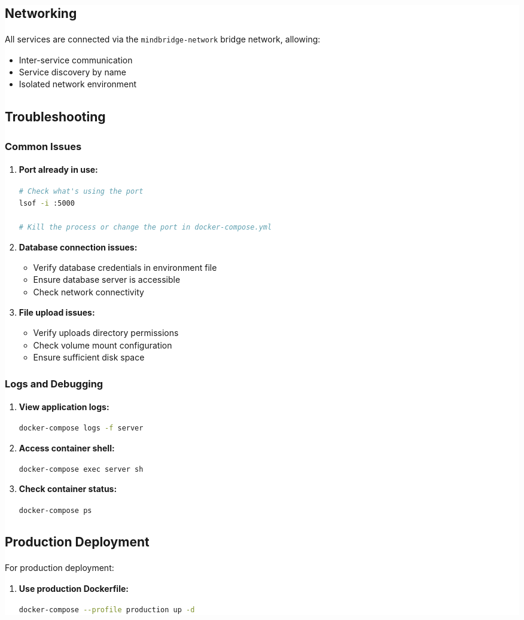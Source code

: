## Networking

All services are connected via the `mindbridge-network` bridge network, allowing:
- Inter-service communication
- Service discovery by name
- Isolated network environment

## Troubleshooting

### Common Issues

1. **Port already in use:**
   ```bash
   # Check what's using the port
   lsof -i :5000
   
   # Kill the process or change the port in docker-compose.yml
   ```

2. **Database connection issues:**
   - Verify database credentials in environment file
   - Ensure database server is accessible
   - Check network connectivity

3. **File upload issues:**
   - Verify uploads directory permissions
   - Check volume mount configuration
   - Ensure sufficient disk space

### Logs and Debugging

1. **View application logs:**
   ```bash
   docker-compose logs -f server
   ```

2. **Access container shell:**
   ```bash
   docker-compose exec server sh
   ```

3. **Check container status:**
   ```bash
   docker-compose ps
   ```

## Production Deployment

For production deployment:

1. **Use production Dockerfile:**
   ```bash
   docker-compose --profile production up -d
   ```
